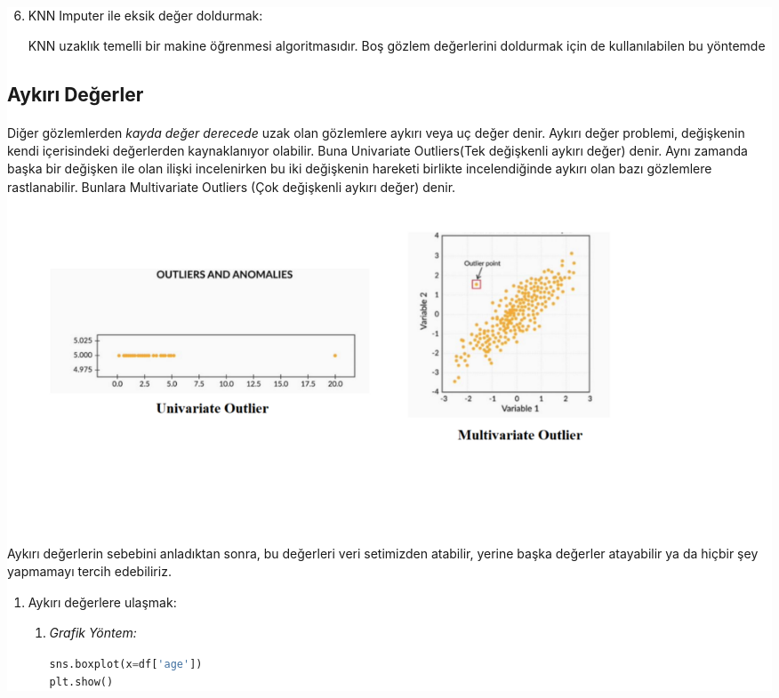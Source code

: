6.  KNN Imputer ile eksik değer doldurmak:

    KNN uzaklık temelli bir makine öğrenmesi algoritmasıdır. Boş gözlem değerlerini doldurmak için de kullanılabilen bu yöntemde


## Aykırı Değerler

Diğer gözlemlerden *kayda değer derecede* uzak olan gözlemlere aykırı veya uç değer denir. Aykırı değer problemi, değişkenin kendi içerisindeki değerlerden kaynaklanıyor olabilir. Buna Univariate Outliers(Tek değişkenli aykırı değer) denir. Aynı zamanda başka bir değişken ile olan ilişki incelenirken bu iki değişkenin hareketi birlikte incelendiğinde aykırı olan bazı gözlemlere rastlanabilir. Bunlara Multivariate Outliers (Çok değişkenli aykırı değer) denir.

![Untitled](/EDA/Untitled4.png)

Aykırı değerlerin sebebini anladıktan sonra, bu değerleri veri setimizden atabilir, yerine başka değerler atayabilir ya da hiçbir şey yapmamayı tercih edebiliriz.

1. Aykırı değerlere ulaşmak:
    1. *Grafik Yöntem:*

        ```python
        sns.boxplot(x=df['age'])
        plt.show()
        ```
